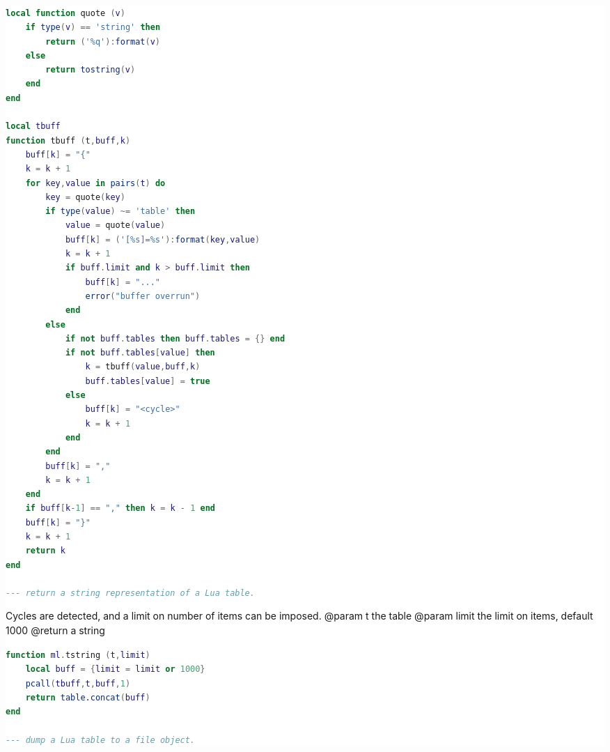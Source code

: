 
```lua
local function quote (v)
    if type(v) == 'string' then
        return ('%q'):format(v)
    else
        return tostring(v)
    end
end

local tbuff
function tbuff (t,buff,k)
    buff[k] = "{"
    k = k + 1
    for key,value in pairs(t) do
        key = quote(key)
        if type(value) ~= 'table' then
            value = quote(value)
            buff[k] = ('[%s]=%s'):format(key,value)
            k = k + 1
            if buff.limit and k > buff.limit then
                buff[k] = "..."
                error("buffer overrun")
            end
        else
            if not buff.tables then buff.tables = {} end
            if not buff.tables[value] then
                k = tbuff(value,buff,k)
                buff.tables[value] = true
            else
                buff[k] = "<cycle>"
                k = k + 1
            end
        end
        buff[k] = ","
        k = k + 1
    end
    if buff[k-1] == "," then k = k - 1 end
    buff[k] = "}"
    k = k + 1
    return k
end

--- return a string representation of a Lua table.
```

Cycles are detected, and a limit on number of items can be imposed.
@param t the table
@param limit the limit on items, default 1000
@return a string

```lua
function ml.tstring (t,limit)
    local buff = {limit = limit or 1000}
    pcall(tbuff,t,buff,1)
    return table.concat(buff)
end

--- dump a Lua table to a file object.
```
